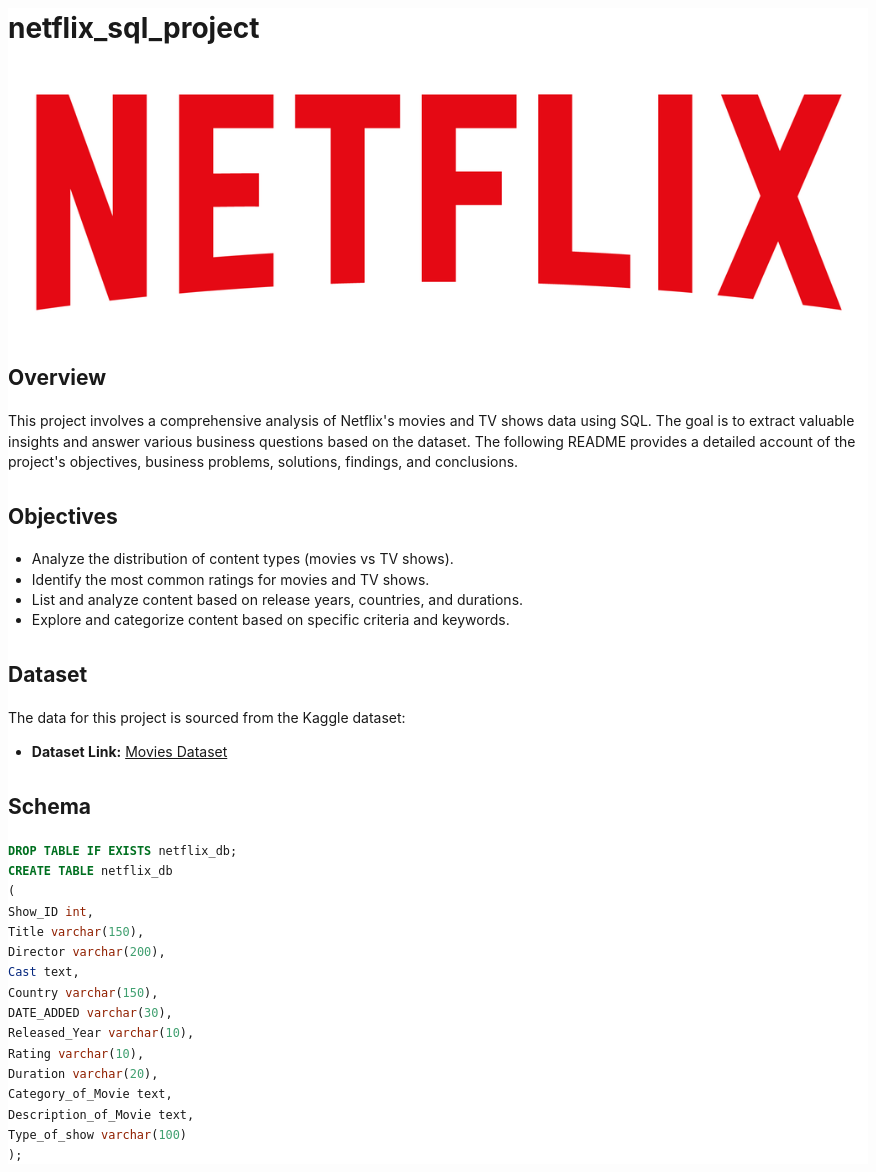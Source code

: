 # netflix_sql_project

![](https://github.com/Premjith22/netflix_sql_project/blob/main/logo.png)

## Overview
This project involves a comprehensive analysis of Netflix's movies and TV shows data using SQL. The goal is to extract valuable insights and answer various business questions based on the dataset. The following README provides a detailed account of the project's objectives, business problems, solutions, findings, and conclusions.

## Objectives

- Analyze the distribution of content types (movies vs TV shows).
- Identify the most common ratings for movies and TV shows.
- List and analyze content based on release years, countries, and durations.
- Explore and categorize content based on specific criteria and keywords.

## Dataset

The data for this project is sourced from the Kaggle dataset:

- **Dataset Link:** [Movies Dataset](https://www.kaggle.com/datasets/shivamb/netflix-shows?resource=download)

## Schema

```sql
DROP TABLE IF EXISTS netflix_db;
CREATE TABLE netflix_db
(
Show_ID int,
Title varchar(150),
Director varchar(200),
Cast text,
Country varchar(150),
DATE_ADDED varchar(30),
Released_Year varchar(10),
Rating varchar(10),
Duration varchar(20),
Category_of_Movie text,
Description_of_Movie text,
Type_of_show varchar(100)
);
```
